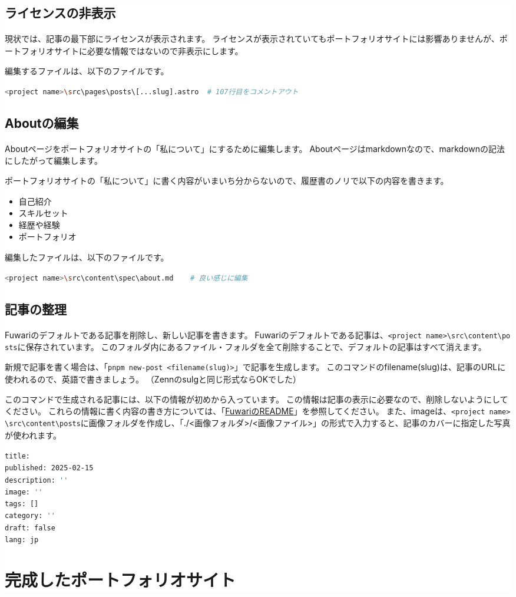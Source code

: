 ## ライセンスの非表示
現状では、記事の最下部にライセンスが表示されます。
ライセンスが表示されていてもポートフォリオサイトには影響ありませんが、ポートフォリオサイトに必要な情報ではないので非表示にします。

編集するファイルは、以下のファイルです。
```sh
<project name>\src\pages\posts\[...slug].astro  # 107行目をコメントアウト
```

## Aboutの編集
Aboutページをポートフォリオサイトの「私について」にするために編集します。
Aboutページはmarkdownなので、markdownの記法にしたがって編集します。

ポートフォリオサイトの「私について」に書く内容がいまいち分からないので、履歴書のノリで以下の内容を書きます。
- 自己紹介
- スキルセット
- 経歴や経験
- ポートフォリオ

編集したファイルは、以下のファイルです。
```sh
<project name>\src\content\spec\about.md    # 良い感じに編集
```

## 記事の整理
Fuwariのデフォルトである記事を削除し、新しい記事を書きます。
Fuwariのデフォルトである記事は、`<project name>\src\content\posts`に保存されています。
このフォルダ内にあるファイル・フォルダを全て削除することで、デフォルトの記事はすべて消えます。

新規で記事を書く場合は、「`pnpm new-post <filename(slug)>`」で記事を生成します。
このコマンドのfilename(slug)は、記事のURLに使われるので、英語で書きましょう。
（Zennのsulgと同じ形式ならOKでした）

このコマンドで生成される記事には、以下の情報が初めから入っています。
この情報は記事の表示に必要なので、削除しないようにしてください。
これらの情報に書く内容の書き方については、「[FuwariのREADME](https://github.com/saicaca/fuwari/blob/main/README.ja-JP.md#%EF%B8%8F-%E8%A8%98%E4%BA%8B%E3%81%AE%E3%83%95%E3%83%AD%E3%83%B3%E3%83%88%E3%83%9E%E3%82%BF%E3%83%BC)」を参照してください。
また、imageは、`<project name>\src\content\posts`に画像フォルダを作成し、「./<画像フォルダ>/<画像ファイル>」の形式で入力すると、記事のカバーに指定した写真が使われます。
```sh
title: 
published: 2025-02-15
description: ''
image: ''
tags: []
category: ''
draft: false 
lang: jp
```

# 完成したポートフォリオサイト
